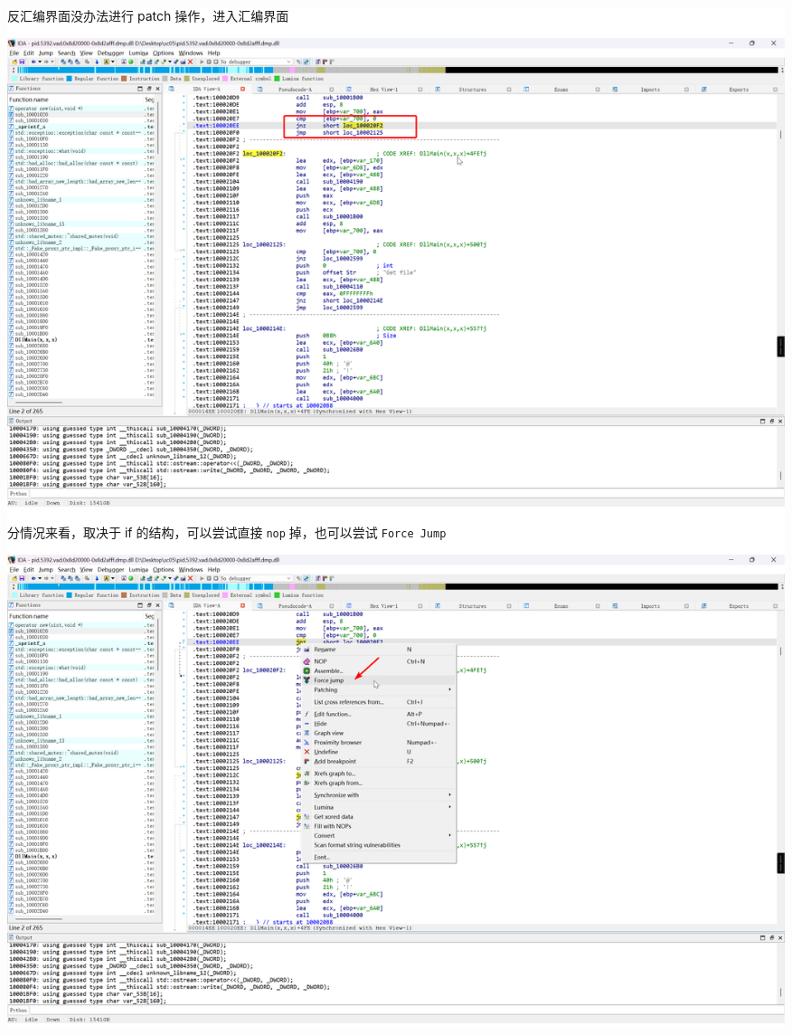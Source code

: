 反汇编界面没办法进行 patch 操作，进入汇编界面

![img](img/image_20250559-195934.png)

分情况来看，取决于 if 的结构，可以尝试直接 `nop` 掉，也可以尝试 `Force Jump`

![img](img/image_20250500-200024.png)
